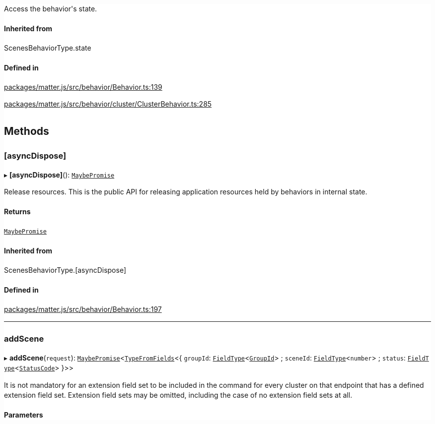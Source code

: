 Access the behavior's state.

#### Inherited from

ScenesBehaviorType.state

#### Defined in

[packages/matter.js/src/behavior/Behavior.ts:139](https://github.com/project-chip/matter.js/blob/3adaded6/packages/matter.js/src/behavior/Behavior.ts#L139)

[packages/matter.js/src/behavior/cluster/ClusterBehavior.ts:285](https://github.com/project-chip/matter.js/blob/3adaded6/packages/matter.js/src/behavior/cluster/ClusterBehavior.ts#L285)

## Methods

### [asyncDispose]

▸ **[asyncDispose]**(): [`MaybePromise`](../modules/util_export.md#maybepromise)

Release resources.  This is the public API for releasing application resources held by behaviors in internal
state.

#### Returns

[`MaybePromise`](../modules/util_export.md#maybepromise)

#### Inherited from

ScenesBehaviorType.[asyncDispose]

#### Defined in

[packages/matter.js/src/behavior/Behavior.ts:197](https://github.com/project-chip/matter.js/blob/3adaded6/packages/matter.js/src/behavior/Behavior.ts#L197)

___

### addScene

▸ **addScene**(`request`): [`MaybePromise`](../modules/util_export.md#maybepromise)\<[`TypeFromFields`](../modules/tlv_export.md#typefromfields)\<\{ `groupId`: [`FieldType`](tlv_export.FieldType.md)\<[`GroupId`](../modules/datatype_export.md#groupid)\> ; `sceneId`: [`FieldType`](tlv_export.FieldType.md)\<`number`\> ; `status`: [`FieldType`](tlv_export.FieldType.md)\<[`StatusCode`](../enums/protocol_interaction_export.StatusCode.md)\>  }\>\>

It is not mandatory for an extension field set to be included in the command for every cluster on that
endpoint that has a defined extension field set. Extension field sets may be omitted, including the case of
no extension field sets at all.

#### Parameters
